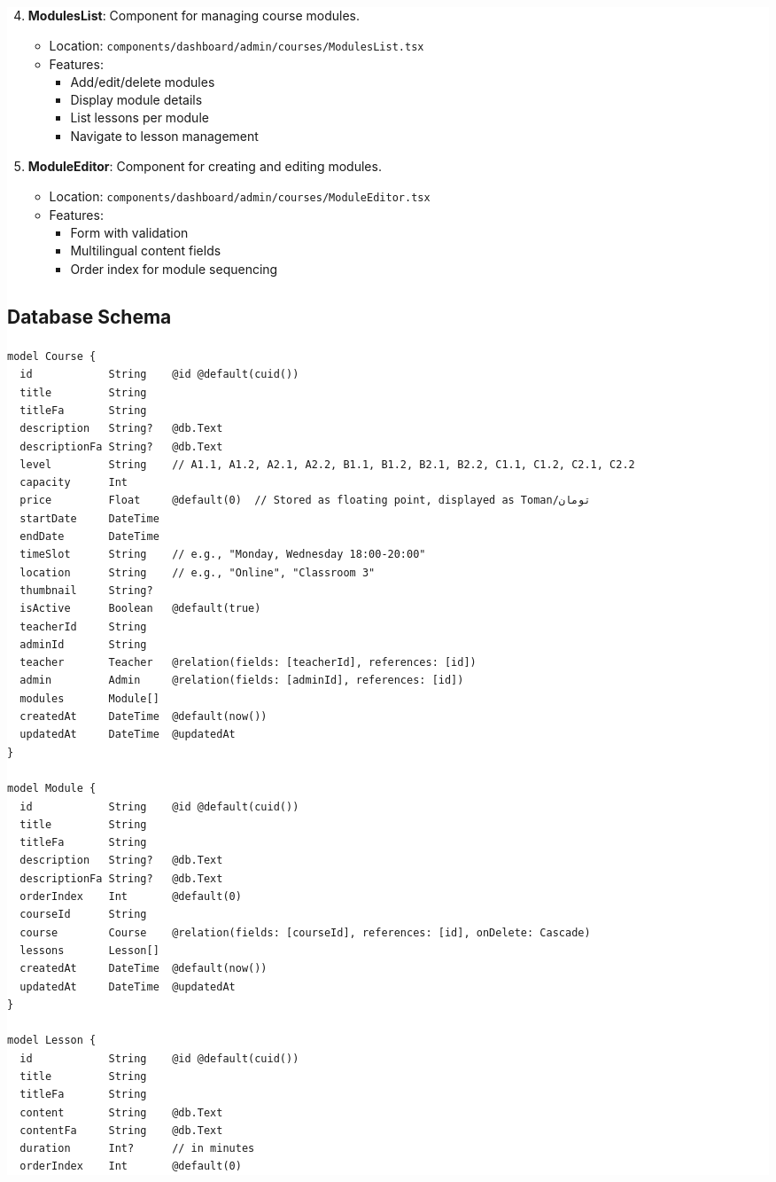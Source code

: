4. **ModulesList**: Component for managing course modules.
   - Location: `components/dashboard/admin/courses/ModulesList.tsx`
   - Features:
     - Add/edit/delete modules
     - Display module details
     - List lessons per module
     - Navigate to lesson management

5. **ModuleEditor**: Component for creating and editing modules.
   - Location: `components/dashboard/admin/courses/ModuleEditor.tsx`
   - Features:
     - Form with validation
     - Multilingual content fields
     - Order index for module sequencing

## Database Schema

```prisma
model Course {
  id            String    @id @default(cuid())
  title         String
  titleFa       String
  description   String?   @db.Text
  descriptionFa String?   @db.Text
  level         String    // A1.1, A1.2, A2.1, A2.2, B1.1, B1.2, B2.1, B2.2, C1.1, C1.2, C2.1, C2.2
  capacity      Int
  price         Float     @default(0)  // Stored as floating point, displayed as Toman/تومان
  startDate     DateTime
  endDate       DateTime
  timeSlot      String    // e.g., "Monday, Wednesday 18:00-20:00"
  location      String    // e.g., "Online", "Classroom 3"
  thumbnail     String?
  isActive      Boolean   @default(true)
  teacherId     String
  adminId       String
  teacher       Teacher   @relation(fields: [teacherId], references: [id])
  admin         Admin     @relation(fields: [adminId], references: [id])
  modules       Module[]
  createdAt     DateTime  @default(now())
  updatedAt     DateTime  @updatedAt
}

model Module {
  id            String    @id @default(cuid())
  title         String
  titleFa       String
  description   String?   @db.Text
  descriptionFa String?   @db.Text
  orderIndex    Int       @default(0)
  courseId      String
  course        Course    @relation(fields: [courseId], references: [id], onDelete: Cascade)
  lessons       Lesson[]
  createdAt     DateTime  @default(now())
  updatedAt     DateTime  @updatedAt
}

model Lesson {
  id            String    @id @default(cuid())
  title         String
  titleFa       String
  content       String    @db.Text
  contentFa     String    @db.Text
  duration      Int?      // in minutes
  orderIndex    Int       @default(0)
```